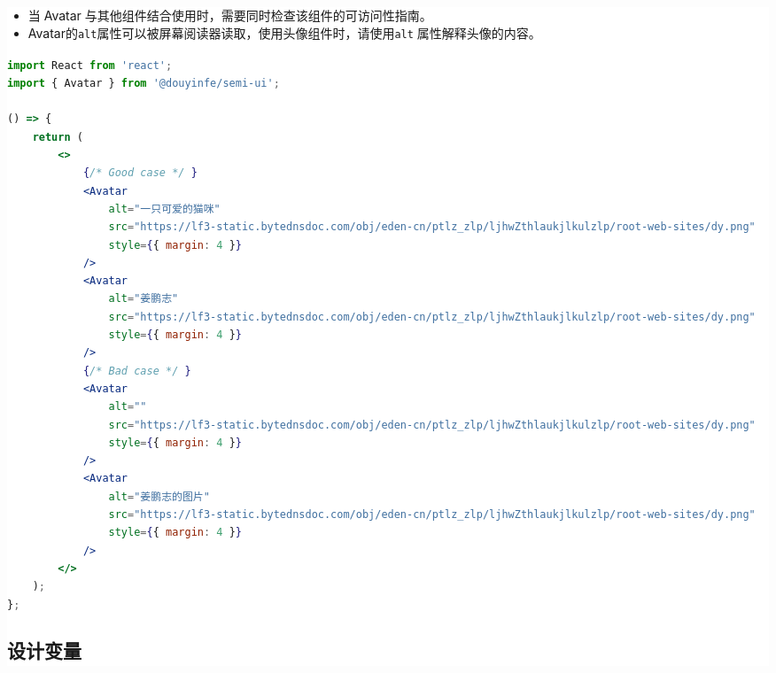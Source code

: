 - 当 Avatar 与其他组件结合使用时，需要同时检查该组件的可访问性指南。
- Avatar的`alt`属性可以被屏幕阅读器读取，使用头像组件时，请使用`alt` 属性解释头像的内容。
```jsx
import React from 'react';
import { Avatar } from '@douyinfe/semi-ui';

() => {
    return (
        <>
            {/* Good case */ }
            <Avatar
                alt="一只可爱的猫咪"
                src="https://lf3-static.bytednsdoc.com/obj/eden-cn/ptlz_zlp/ljhwZthlaukjlkulzlp/root-web-sites/dy.png"
                style={{ margin: 4 }}
            />
            <Avatar
                alt="姜鹏志"
                src="https://lf3-static.bytednsdoc.com/obj/eden-cn/ptlz_zlp/ljhwZthlaukjlkulzlp/root-web-sites/dy.png"
                style={{ margin: 4 }}
            />
            {/* Bad case */ }
            <Avatar
                alt=""
                src="https://lf3-static.bytednsdoc.com/obj/eden-cn/ptlz_zlp/ljhwZthlaukjlkulzlp/root-web-sites/dy.png"
                style={{ margin: 4 }}
            />
            <Avatar
                alt="姜鹏志的图片"
                src="https://lf3-static.bytednsdoc.com/obj/eden-cn/ptlz_zlp/ljhwZthlaukjlkulzlp/root-web-sites/dy.png"
                style={{ margin: 4 }}
            />
        </>
    );
};
```

## 设计变量

<DesignToken/>
